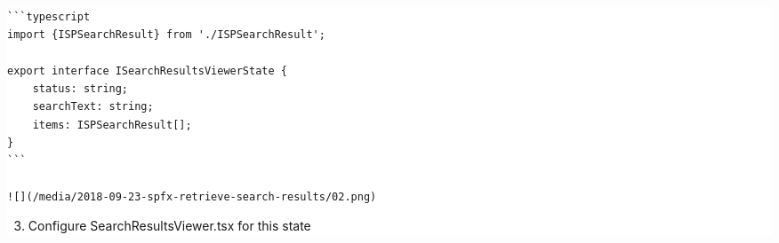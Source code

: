     ```typescript
    import {ISPSearchResult} from './ISPSearchResult';  
    
    export interface ISearchResultsViewerState {  
        status: string;  
        searchText: string;  
        items: ISPSearchResult[];  
    }
    ```

    ![](/media/2018-09-23-spfx-retrieve-search-results/02.png)

3. Configure SearchResultsViewer.tsx for this state
